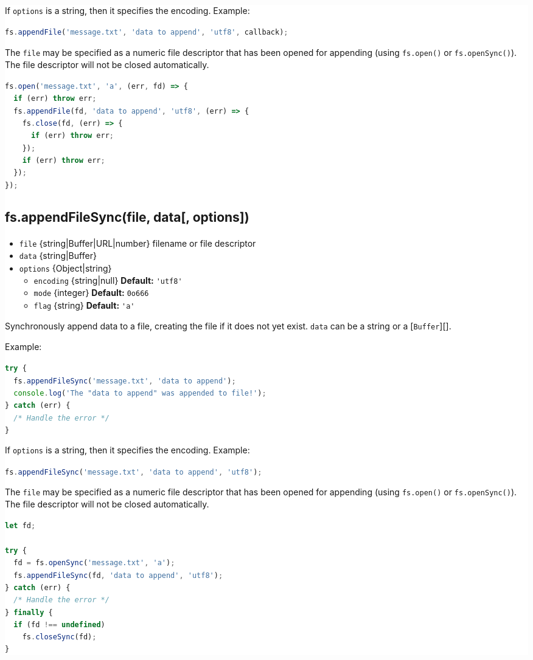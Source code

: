 If `options` is a string, then it specifies the encoding. Example:

```js
fs.appendFile('message.txt', 'data to append', 'utf8', callback);
```

The `file` may be specified as a numeric file descriptor that has been opened for appending (using `fs.open()` or `fs.openSync()`). The file descriptor will not be closed automatically.

```js
fs.open('message.txt', 'a', (err, fd) => {
  if (err) throw err;
  fs.appendFile(fd, 'data to append', 'utf8', (err) => {
    fs.close(fd, (err) => {
      if (err) throw err;
    });
    if (err) throw err;
  });
});
```

## fs.appendFileSync(file, data[, options])


* `file` {string|Buffer|URL|number} filename or file descriptor
* `data` {string|Buffer}
* `options` {Object|string}
  * `encoding` {string|null} **Default:** `'utf8'`
  * `mode` {integer} **Default:** `0o666`
  * `flag` {string} **Default:** `'a'`

Synchronously append data to a file, creating the file if it does not yet exist. `data` can be a string or a [`Buffer`][].

Example:

```js
try {
  fs.appendFileSync('message.txt', 'data to append');
  console.log('The "data to append" was appended to file!');
} catch (err) {
  /* Handle the error */
}
```

If `options` is a string, then it specifies the encoding. Example:

```js
fs.appendFileSync('message.txt', 'data to append', 'utf8');
```

The `file` may be specified as a numeric file descriptor that has been opened for appending (using `fs.open()` or `fs.openSync()`). The file descriptor will not be closed automatically.

```js
let fd;

try {
  fd = fs.openSync('message.txt', 'a');
  fs.appendFileSync(fd, 'data to append', 'utf8');
} catch (err) {
  /* Handle the error */
} finally {
  if (fd !== undefined)
    fs.closeSync(fd);
}
```
